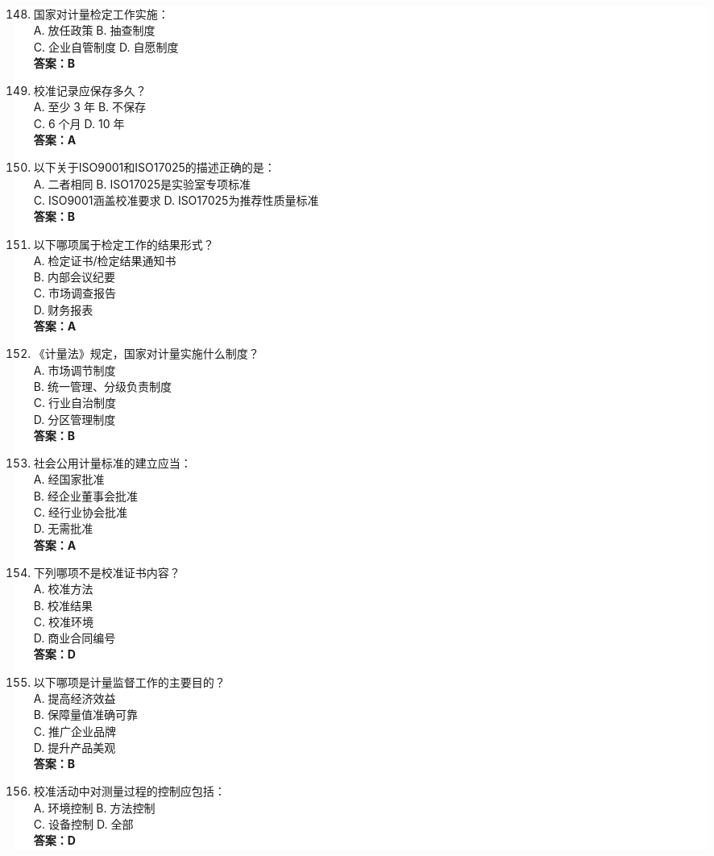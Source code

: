148. 国家对计量检定工作实施：  
A. 放任政策  B. 抽查制度  
C. 企业自管制度  D. 自愿制度  
**答案：B**

149. 校准记录应保存多久？  
A. 至少 3 年  B. 不保存  
C. 6 个月  D. 10 年  
**答案：A**

150. 以下关于ISO9001和ISO17025的描述正确的是：  
A. 二者相同  B. ISO17025是实验室专项标准  
C. ISO9001涵盖校准要求  D. ISO17025为推荐性质量标准  
**答案：B**

151. 以下哪项属于检定工作的结果形式？  
A. 检定证书/检定结果通知书  
B. 内部会议纪要  
C. 市场调查报告  
D. 财务报表  
**答案：A**

152. 《计量法》规定，国家对计量实施什么制度？  
A. 市场调节制度  
B. 统一管理、分级负责制度  
C. 行业自治制度  
D. 分区管理制度  
**答案：B**

153. 社会公用计量标准的建立应当：  
A. 经国家批准  
B. 经企业董事会批准  
C. 经行业协会批准  
D. 无需批准  
**答案：A**

154. 下列哪项不是校准证书内容？  
A. 校准方法  
B. 校准结果  
C. 校准环境  
D. 商业合同编号  
**答案：D**

155. 以下哪项是计量监督工作的主要目的？  
A. 提高经济效益  
B. 保障量值准确可靠  
C. 推广企业品牌  
D. 提升产品美观  
**答案：B**

156. 校准活动中对测量过程的控制应包括：  
A. 环境控制  B. 方法控制  
C. 设备控制  D. 全部  
**答案：D**
